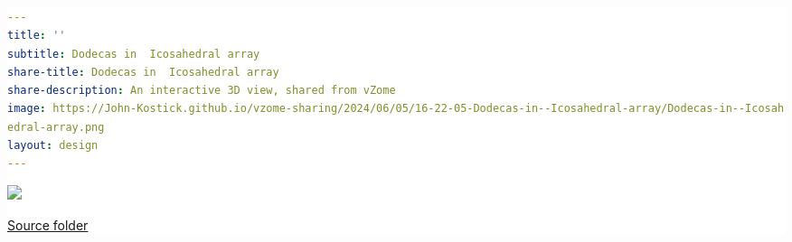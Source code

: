 ```yaml
---
title: ''
subtitle: Dodecas in  Icosahedral array
share-title: Dodecas in  Icosahedral array
share-description: An interactive 3D view, shared from vZome
image: https://John-Kostick.github.io/vzome-sharing/2024/06/05/16-22-05-Dodecas-in--Icosahedral-array/Dodecas-in--Icosahedral-array.png
layout: design
---
```


  
  <vzome-viewer style="width: 100%; height: 60vh" show-scenes='named'
       src="https://John-Kostick.github.io/vzome-sharing/2024/06/05/16-22-05-Dodecas-in--Icosahedral-array/Dodecas-in--Icosahedral-array.vZome" >
    <img  style="width: 100%"
       src="https://John-Kostick.github.io/vzome-sharing/2024/06/05/16-22-05-Dodecas-in--Icosahedral-array/Dodecas-in--Icosahedral-array.png" >
  </vzome-viewer>

[Source folder](<https://github.com/John-Kostick/vzome-sharing/tree/main/2024/06/05/16-22-05-Dodecas-in--Icosahedral-array/>)
